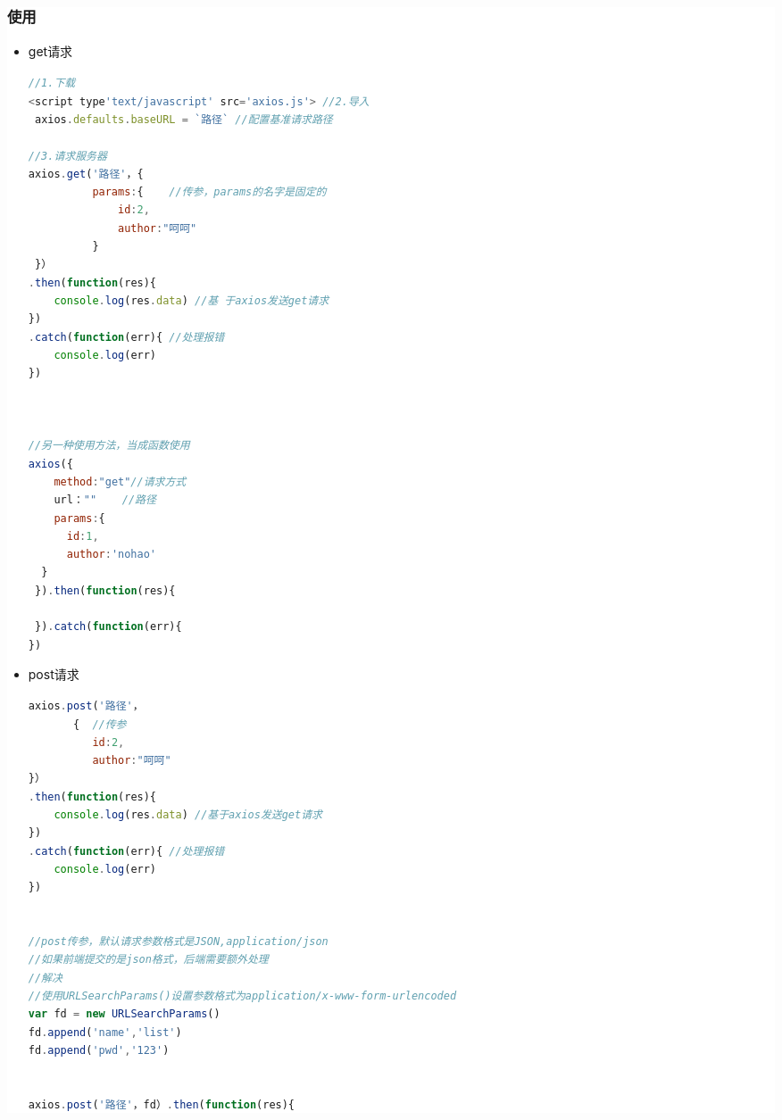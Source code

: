 ### 使用

+ get请求

  ```js
  //1.下载
  <script type'text/javascript' src='axios.js'> //2.导入
   axios.defaults.baseURL = `路径` //配置基准请求路径
  
  //3.请求服务器
  axios.get('路径'，{
            params:{	//传参，params的名字是固定的
            	id:2,
            	author:"呵呵"
            }     
   }）
  .then(function(res){
      console.log(res.data) //基	于axios发送get请求
  })
  .catch(function(err){ //处理报错
      console.log(err)
  })
  
  
  
  //另一种使用方法，当成函数使用
  axios({
      method:"get"//请求方式
      url：""	//路径
      params:{
      	id:1,
      	author:'nohao'
  	}
   }).then(function(res){
      
   }).catch(function(err){  
  })
  ```

+ post请求

  ```js
  axios.post('路径'，
         {	//传参
            id:2,
            author:"呵呵"
  }）
  .then(function(res){
      console.log(res.data) //基于axios发送get请求
  })
  .catch(function(err){ //处理报错
      console.log(err)
  })
  
  
  //post传参，默认请求参数格式是JSON,application/json
  //如果前端提交的是json格式，后端需要额外处理
  //解决
  //使用URLSearchParams()设置参数格式为application/x-www-form-urlencoded
  var fd = new URLSearchParams()
  fd.append('name','list')
  fd.append('pwd','123')
  
  
  axios.post('路径'，fd）.then(function(res){
  ```